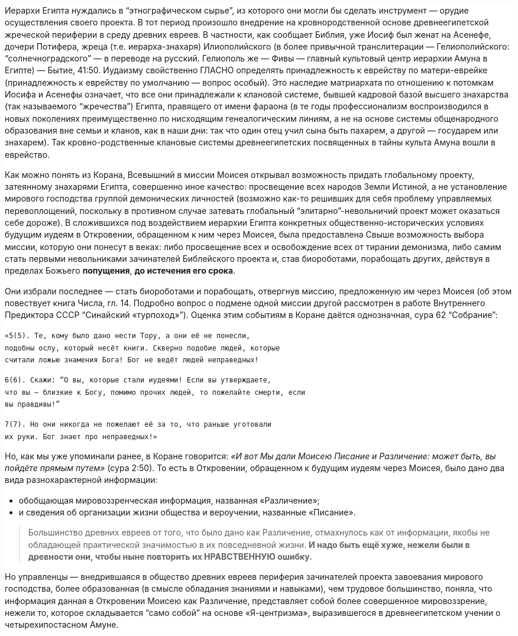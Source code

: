 Иерархи Египта нуждались в “этнографическом сырье”, из которого они могли бы сделать инструмент — орудие осуществления своего проекта. В тот период произошло внедрение на кровнородственной основе древнеегипетской жреческой периферии в среду древних евреев. В частности, как сообщает Библия, уже Иосиф был женат на Асенефе, дочери Потифера, жреца (т.е. иерарха-знахаря) Илиополийского (в более привычной транслитерации — Гелиополийского: “солнечноградского” — в переводе на русский. Гелиополь же — Фивы — главный культовый центр иерархии Амуна в Египте) — Бытие, 41:50. Иудаизму свойственно ГЛАСНО определять принадлежность к еврейству по матери-еврейке (принадлежность к еврейству по умолчанию — вопрос особый). Это наследие матриархата по отношению к потомкам Иосифа и Асенефы означает, что все они принадлежали к клановой системе, бывшей кадровой базой высшего знахарства (так называемого “жречества”) Египта, правящего от имени фараона (в те годы профессионализм воспроизводился в новых поколениях преимущественно по нисходящим генеалогическим линиям, а не на основе системы общенародного образования вне семьи и кланов, как в наши дни: так что один отец учил сына быть пахарем, а другой — государем или знахарем). Так кровно-родственные клановые системы древнеегипетских посвященных в тайны культа Амуна вошли в еврейство.

Как можно понять из Корана, Всевышний в миссии Моисея открывал возможность придать глобальному проекту, затеянному знахарями Египта, совершенно иное качество: просвещение всех народов Земли Истиной, а не установление мирового господства группой демонических личностей (возможно как-то решивших для себя проблему управляемых перевоплощений, поскольку в противном случае затевать глобальный “элитарно”-невольничий проект может оказаться себе дороже). В сложившихся под воздействием иерархии Египта конкретных общественно-исторических условиях будущим иудеям в Откровении, обращенном к ним через Моисея, была предоставлена Свыше возможность выбора миссии, которую они понесут в веках: либо просвещение всех и освобождение всех от тирании демонизма, либо самим стать первыми невольниками зачинателей Библейского проекта и, став биороботами, порабощать других, действуя в пределах Божьего **попущения**, **до истечения его срока**.

Они избрали последнее — стать биороботами и порабощать, отвергнув миссию, предложенную им через Моисея (об этом повествует книга Числа, гл. 14. Подробно вопрос о подмене одной миссии другой рассмотрен в работе Внутреннего Предиктора СССР “Синайский «турпоход»”). Оценка этим событиям в Коране даётся однозначная, сура 62 “Собрание”:

<code>«5(5). Те, кому было дано нести Тору, а они её не понесли, подобны ослу, который несёт книги. Скверно подобие людей, которые считали ложью знамения Бога! Бог не ведёт людей неправедных!</code>

<code>6(6). Скажи: “О вы, которые стали иудеями! Если вы утверждаете, что вы — близкие к Богу, помимо прочих людей, то пожелайте смерти, если вы правдивы!”</code>

<code>7(7). Но они никогда не пожелают её за то, что раньше уготовали их руки. Бог знает про неправедных!»</code>

Но, как мы уже упоминали ранее, в Коране говорится: *«И вот Мы дали Моисею Писание и Различение: может быть, вы пойдёте прямым путем»* (сура 2:50). То есть в Откровении, обращенном к будущим иудеям через Моисея, было дано два вида разнохарактерной информации:

- обобщающая мировоззренческая информация, названная «Различение»;
- и сведения об организации жизни общества и вероучении, названные «Писание».

>Большинство древних евреев от того, что было дано как Различение, отмахнулось как от информации, якобы не обладающей практической значимостью в их повседневной жизни. **И надо быть ещё хуже, нежели были в древности они, чтобы ныне повторить их НРАВСТВЕННУЮ ошибку.**

Но управленцы — внедрившаяся в общество древних евреев периферия зачинателей проекта завоевания мирового господства, более образованная (в смысле обладания знаниями и навыками), чем трудовое большинство, поняла, что информация данная в Откровении Моисею как Различение, представляет собой более совершенное мировоззрение, нежели то, которое складывается “само собой” на основе «Я-центризма», выразившегося в древнеегипетском учении о четырехипостасном Амуне.

